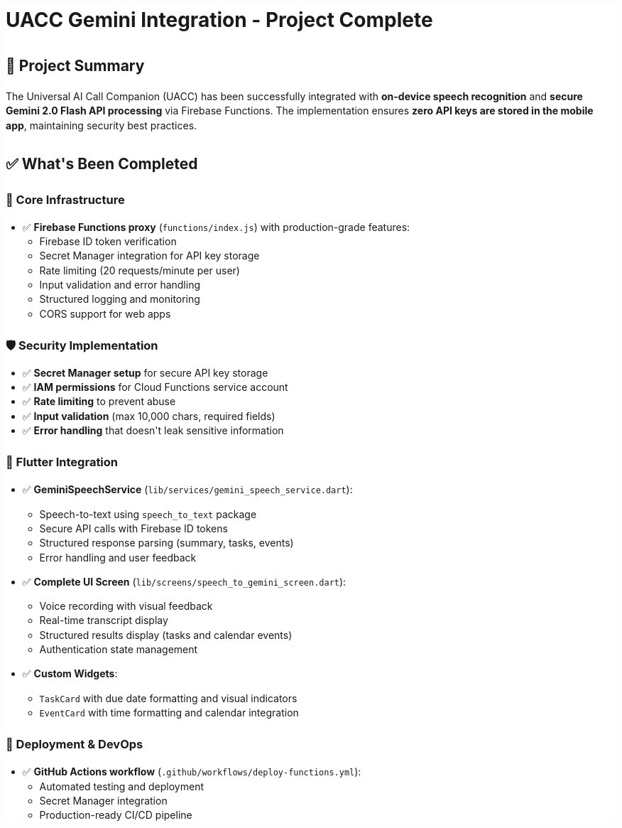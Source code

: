 # UACC Gemini Integration - Project Complete

## 🎉 Project Summary

The Universal AI Call Companion (UACC) has been successfully integrated with **on-device speech recognition** and **secure Gemini 2.0 Flash API processing** via Firebase Functions. The implementation ensures **zero API keys are stored in the mobile app**, maintaining security best practices.

## ✅ What's Been Completed

### 🔧 Core Infrastructure
- ✅ **Firebase Functions proxy** (`functions/index.js`) with production-grade features:
  - Firebase ID token verification
  - Secret Manager integration for API key storage
  - Rate limiting (20 requests/minute per user)
  - Input validation and error handling
  - Structured logging and monitoring
  - CORS support for web apps

### 🛡️ Security Implementation
- ✅ **Secret Manager setup** for secure API key storage
- ✅ **IAM permissions** for Cloud Functions service account
- ✅ **Rate limiting** to prevent abuse
- ✅ **Input validation** (max 10,000 chars, required fields)
- ✅ **Error handling** that doesn't leak sensitive information

### 📱 Flutter Integration
- ✅ **GeminiSpeechService** (`lib/services/gemini_speech_service.dart`):
  - Speech-to-text using `speech_to_text` package
  - Secure API calls with Firebase ID tokens
  - Structured response parsing (summary, tasks, events)
  - Error handling and user feedback

- ✅ **Complete UI Screen** (`lib/screens/speech_to_gemini_screen.dart`):
  - Voice recording with visual feedback
  - Real-time transcript display
  - Structured results display (tasks and calendar events)
  - Authentication state management

- ✅ **Custom Widgets**:
  - `TaskCard` with due date formatting and visual indicators
  - `EventCard` with time formatting and calendar integration

### 🚀 Deployment & DevOps
- ✅ **GitHub Actions workflow** (`.github/workflows/deploy-functions.yml`):
  - Automated testing and deployment
  - Secret Manager integration
  - Production-ready CI/CD pipeline
